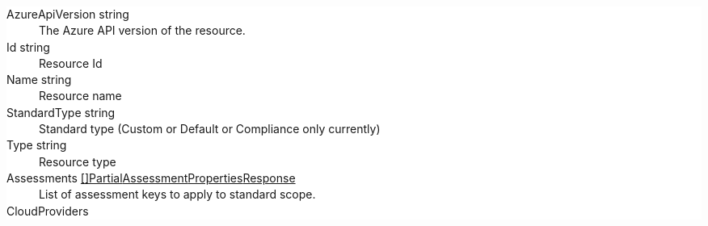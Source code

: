 <div>
<pulumi-choosable type="language" values="go">
<dl class="resources-properties"><dt class="property-"
            title="">
        <span id="azureapiversion_go">
<a data-swiftype-name="resource-property" data-swiftype-type="text" href="#azureapiversion_go" style="color: inherit; text-decoration: inherit;">Azure<wbr>Api<wbr>Version</a>
</span>
        <span class="property-indicator"></span>
        <span class="property-type">string</span>
    </dt>
    <dd>The Azure API version of the resource.</dd><dt class="property-"
            title="">
        <span id="id_go">
<a data-swiftype-name="resource-property" data-swiftype-type="text" href="#id_go" style="color: inherit; text-decoration: inherit;">Id</a>
</span>
        <span class="property-indicator"></span>
        <span class="property-type">string</span>
    </dt>
    <dd>Resource Id</dd><dt class="property-"
            title="">
        <span id="name_go">
<a data-swiftype-name="resource-property" data-swiftype-type="text" href="#name_go" style="color: inherit; text-decoration: inherit;">Name</a>
</span>
        <span class="property-indicator"></span>
        <span class="property-type">string</span>
    </dt>
    <dd>Resource name</dd><dt class="property-"
            title="">
        <span id="standardtype_go">
<a data-swiftype-name="resource-property" data-swiftype-type="text" href="#standardtype_go" style="color: inherit; text-decoration: inherit;">Standard<wbr>Type</a>
</span>
        <span class="property-indicator"></span>
        <span class="property-type">string</span>
    </dt>
    <dd>Standard type (Custom or Default or Compliance only currently)</dd><dt class="property-"
            title="">
        <span id="type_go">
<a data-swiftype-name="resource-property" data-swiftype-type="text" href="#type_go" style="color: inherit; text-decoration: inherit;">Type</a>
</span>
        <span class="property-indicator"></span>
        <span class="property-type">string</span>
    </dt>
    <dd>Resource type</dd><dt class="property-"
            title="">
        <span id="assessments_go">
<a data-swiftype-name="resource-property" data-swiftype-type="text" href="#assessments_go" style="color: inherit; text-decoration: inherit;">Assessments</a>
</span>
        <span class="property-indicator"></span>
        <span class="property-type"><a href="#partialassessmentpropertiesresponse">[]Partial<wbr>Assessment<wbr>Properties<wbr>Response</a></span>
    </dt>
    <dd>List of assessment keys to apply to standard scope.</dd><dt class="property-"
            title="">
        <span id="cloudproviders_go">
<a data-swiftype-name="resource-property" data-swiftype-type="text" href="#cloudproviders_go" style="color: inherit; text-decoration: inherit;">Cloud<wbr>Providers</a>
</span>
        <span class="property-indicator"></span>